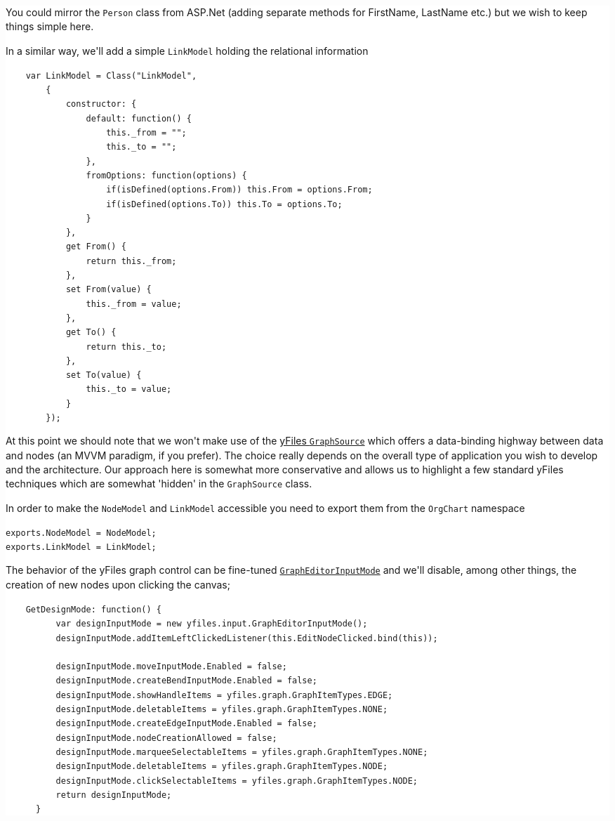 You could mirror the `Person` class from ASP.Net (adding separate methods for FirstName, LastName etc.) but we wish to keep things simple here.

In a similar way, we'll add a simple `LinkModel` holding the relational information

        var LinkModel = Class("LinkModel",
            {
                constructor: {
                    default: function() {
                        this._from = "";
                        this._to = "";
                    },
                    fromOptions: function(options) {
                        if(isDefined(options.From)) this.From = options.From;
                        if(isDefined(options.To)) this.To = options.To;
                    }
                },
                get From() {
                    return this._from;
                },
                set From(value) {
                    this._from = value;
                },
                get To() {
                    return this._to;
                },
                set To(value) {
                    this._to = value;
                }
            });

At this point we should note that we won't make use of the [yFiles `GraphSource`](http://docs.yworks.com/yfileshtmlv2/index.html#/api/yfiles.binding.GraphSource) which offers
a data-binding highway between data and nodes (an MVVM paradigm, if you prefer). The choice really depends on the overall type of application you wish to develop and the architecture. Our approach here is somewhat more conservative and allows us to highlight a few standard yFiles techniques which are somewhat 'hidden' in the `GraphSource` class.

In order to make the `NodeModel` and `LinkModel` accessible you need to export them from the `OrgChart` namespace

    exports.NodeModel = NodeModel;
    exports.LinkModel = LinkModel;


The behavior of the yFiles graph control can be fine-tuned [`GraphEditorInputMode`](http://docs.yworks.com/yfileshtmlv2/index.html#/api/yfiles.input.GraphEditorInputMode) and we'll disable, among other things, the creation of new nodes upon clicking the canvas;

        GetDesignMode: function() {
              var designInputMode = new yfiles.input.GraphEditorInputMode();
              designInputMode.addItemLeftClickedListener(this.EditNodeClicked.bind(this));

              designInputMode.moveInputMode.Enabled = false;
              designInputMode.createBendInputMode.Enabled = false;
              designInputMode.showHandleItems = yfiles.graph.GraphItemTypes.EDGE;
              designInputMode.deletableItems = yfiles.graph.GraphItemTypes.NONE;
              designInputMode.createEdgeInputMode.Enabled = false;
              designInputMode.nodeCreationAllowed = false;
              designInputMode.marqueeSelectableItems = yfiles.graph.GraphItemTypes.NONE;
              designInputMode.deletableItems = yfiles.graph.GraphItemTypes.NODE;
              designInputMode.clickSelectableItems = yfiles.graph.GraphItemTypes.NODE;
              return designInputMode;
          }
